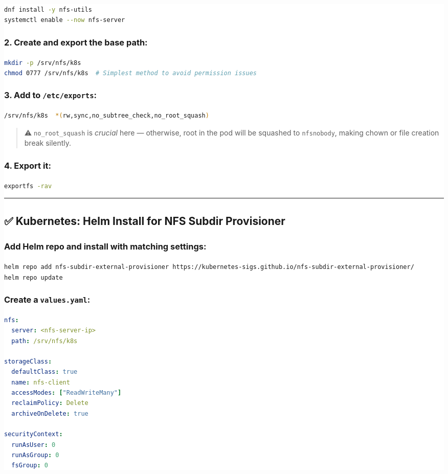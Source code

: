 ```bash
dnf install -y nfs-utils
systemctl enable --now nfs-server
```

### 2. Create and export the base path:

```bash
mkdir -p /srv/nfs/k8s
chmod 0777 /srv/nfs/k8s  # Simplest method to avoid permission issues
```

### 3. Add to `/etc/exports`:

```bash
/srv/nfs/k8s  *(rw,sync,no_subtree_check,no_root_squash)
```

> ⚠️️️️️️️ `no_root_squash` is *crucial* here — otherwise, root in the pod will be squashed to `nfsnobody`, making chown or file creation break silently.

### 4. Export it:

```bash
exportfs -rav
```

---

## ✅ Kubernetes: Helm Install for NFS Subdir Provisioner

### Add Helm repo and install with matching settings:

```bash
helm repo add nfs-subdir-external-provisioner https://kubernetes-sigs.github.io/nfs-subdir-external-provisioner/
helm repo update
```

### Create a `values.yaml`:

```yaml
nfs:
  server: <nfs-server-ip>
  path: /srv/nfs/k8s

storageClass:
  defaultClass: true
  name: nfs-client
  accessModes: ["ReadWriteMany"]
  reclaimPolicy: Delete
  archiveOnDelete: true

securityContext:
  runAsUser: 0
  runAsGroup: 0
  fsGroup: 0
```
